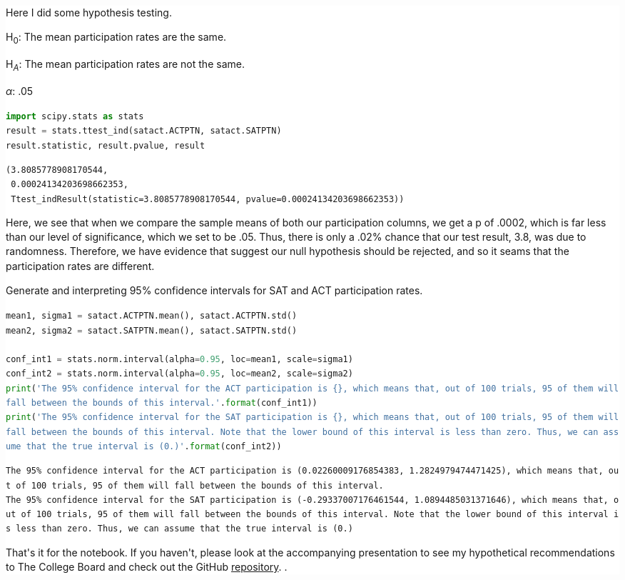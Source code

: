 
Here I did some hypothesis testing. 

H$_{0}$: The mean participation rates are the same.

H$_{A}$: The mean participation rates are not the same. 

$\alpha$: .05


```python
import scipy.stats as stats
result = stats.ttest_ind(satact.ACTPTN, satact.SATPTN)
result.statistic, result.pvalue, result
```




    (3.8085778908170544,
     0.00024134203698662353,
     Ttest_indResult(statistic=3.8085778908170544, pvalue=0.00024134203698662353))



Here, we see that when we compare the sample means of both our participation columns, we get a p of .0002, which is far less than our level of significance, which we set to be .05. Thus, there is only a .02% chance that our test result, 3.8, was due to randomness. Therefore, we have evidence that suggest our null hypothesis should be rejected, and so it seams that the participation rates are different. 

Generate and interpreting 95% confidence intervals for SAT and ACT participation rates.


```python
mean1, sigma1 = satact.ACTPTN.mean(), satact.ACTPTN.std()
mean2, sigma2 = satact.SATPTN.mean(), satact.SATPTN.std()

conf_int1 = stats.norm.interval(alpha=0.95, loc=mean1, scale=sigma1)
conf_int2 = stats.norm.interval(alpha=0.95, loc=mean2, scale=sigma2)
print('The 95% confidence interval for the ACT participation is {}, which means that, out of 100 trials, 95 of them will fall between the bounds of this interval.'.format(conf_int1))
print('The 95% confidence interval for the SAT participation is {}, which means that, out of 100 trials, 95 of them will fall between the bounds of this interval. Note that the lower bound of this interval is less than zero. Thus, we can assume that the true interval is (0.)'.format(conf_int2))
```

    The 95% confidence interval for the ACT participation is (0.02260009176854383, 1.2824979474471425), which means that, out of 100 trials, 95 of them will fall between the bounds of this interval.
    The 95% confidence interval for the SAT participation is (-0.29337007176461544, 1.0894485031371646), which means that, out of 100 trials, 95 of them will fall between the bounds of this interval. Note that the lower bound of this interval is less than zero. Thus, we can assume that the true interval is (0.)


That's it for the notebook. If you haven't, please look at the accompanying presentation to see my hypothetical recommendations to The College Board and check out the GitHub [repository](https://github.com/esjacobs/SAT_and_ACT).
. 
